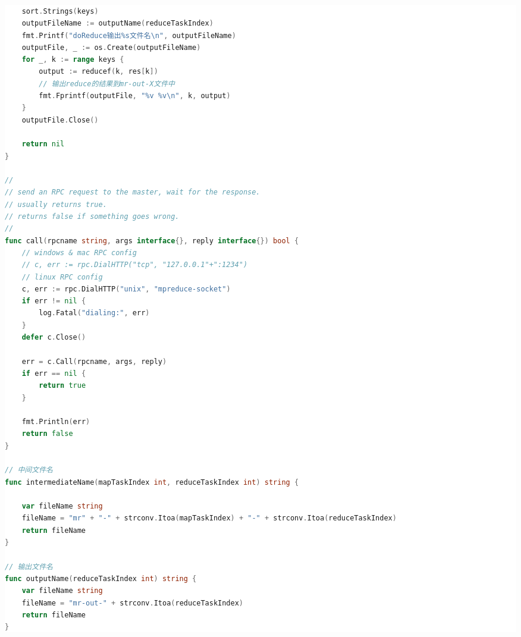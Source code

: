 ```go
    sort.Strings(keys)
    outputFileName := outputName(reduceTaskIndex)
    fmt.Printf("doReduce输出%s文件名\n", outputFileName)
    outputFile, _ := os.Create(outputFileName)
    for _, k := range keys {
        output := reducef(k, res[k])
        // 输出reduce的结果到mr-out-X文件中
        fmt.Fprintf(outputFile, "%v %v\n", k, output)
    }
    outputFile.Close()

    return nil
}

//
// send an RPC request to the master, wait for the response.
// usually returns true.
// returns false if something goes wrong.
//
func call(rpcname string, args interface{}, reply interface{}) bool {
    // windows & mac RPC config
    // c, err := rpc.DialHTTP("tcp", "127.0.0.1"+":1234")
    // linux RPC config
    c, err := rpc.DialHTTP("unix", "mpreduce-socket")
    if err != nil {
        log.Fatal("dialing:", err)
    }
    defer c.Close()

    err = c.Call(rpcname, args, reply)
    if err == nil {
        return true
    }

    fmt.Println(err)
    return false
}

// 中间文件名
func intermediateName(mapTaskIndex int, reduceTaskIndex int) string {

    var fileName string
    fileName = "mr" + "-" + strconv.Itoa(mapTaskIndex) + "-" + strconv.Itoa(reduceTaskIndex)
    return fileName
}

// 输出文件名
func outputName(reduceTaskIndex int) string {
    var fileName string
    fileName = "mr-out-" + strconv.Itoa(reduceTaskIndex)
    return fileName
}
```
